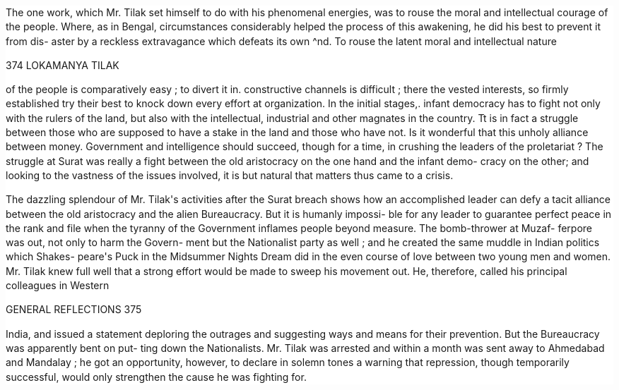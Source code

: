 The one work, which Mr. Tilak set himself to do 
with his phenomenal energies, was to rouse the moral 
and intellectual courage of the people. Where, as in 
Bengal, circumstances considerably helped the process of 
this awakening, he did his best to prevent it from dis- 
aster by a reckless extravagance which defeats its own 
^nd. To rouse the latent moral and intellectual nature 



374 LOKAMANYA TILAK 

of the people is comparatively easy ; to divert it in. 
constructive channels is difficult ; there the vested 
interests, so firmly established try their best to knock 
down every effort at organization. In the initial stages,. 
infant democracy has to fight not only with the 
rulers of the land, but also with the intellectual, 
industrial and other magnates in the country. Tt is in 
fact a struggle between those who are supposed to 
have a stake in the land and those who have not. Is 
it wonderful that this unholy alliance between money. 
Government and intelligence should succeed, though 
for a time, in crushing the leaders of the proletariat ? 
The struggle at Surat was really a fight between the 
old aristocracy on the one hand and the infant demo- 
cracy on the other; and looking to the vastness of 
the issues involved, it is but natural that matters 
thus came to a crisis. 

The dazzling splendour of Mr. Tilak's activities 
after the Surat breach shows how an accomplished 
leader can defy a tacit alliance between the old aristocracy 
and the alien Bureaucracy. But it is humanly impossi- 
ble for any leader to guarantee perfect peace in the rank 
and file when the tyranny of the Government inflames 
people beyond measure. The bomb-thrower at Muzaf- 
ferpore was out, not only to harm the Govern- 
ment but the Nationalist party as well ; and he created 
the same muddle in Indian politics which Shakes- 
peare's Puck in the Midsummer Nights Dream did 
in the even course of love between two young men 
and women. Mr. Tilak knew full well that a strong 
effort would be made to sweep his movement out. He, 
therefore, called his principal colleagues in Western 



GENERAL REFLECTIONS 375 

India, and issued a statement deploring the outrages 
and suggesting ways and means for their prevention. 
But the Bureaucracy was apparently bent on put- 
ting down the Nationalists. Mr. Tilak was arrested 
and within a month was sent away to Ahmedabad 
and Mandalay ; he got an opportunity, however, to 
declare in solemn tones a warning that repression, 
though temporarily successful, would only strengthen 
the cause he was fighting for. 
